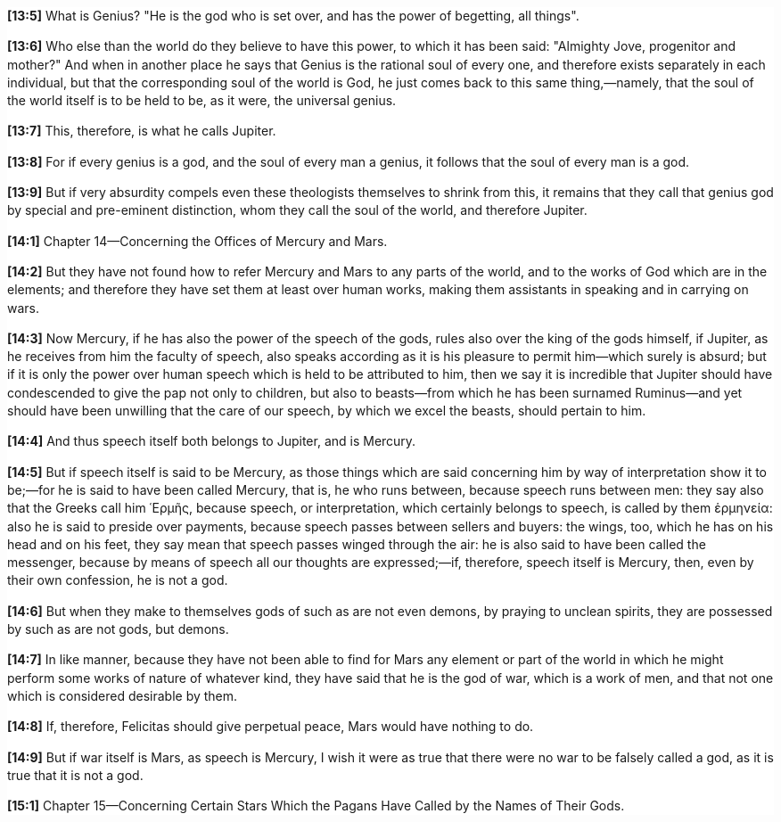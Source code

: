 **[13:5]** What is Genius? "He is the god who is set over, and has the power of begetting, all things".

**[13:6]** Who else than the world do they believe to have this power, to which it has been said:  "Almighty Jove, progenitor and mother?"  And when in another place he says that Genius is the rational soul of every one, and therefore exists separately in each individual, but that the corresponding soul of the world is God, he just comes back to this same thing,—namely, that the soul of the world itself is to be held to be, as it were, the universal genius.

**[13:7]** This, therefore, is what he calls Jupiter.

**[13:8]** For if every genius is a god, and the soul of every man a genius, it follows that the soul of every man is a god.

**[13:9]** But if very absurdity compels even these theologists themselves to shrink from this, it remains that they call that genius god by special and pre-eminent distinction, whom they call the soul of the world, and therefore Jupiter.

**[14:1]** Chapter 14—Concerning the Offices of Mercury and Mars.

**[14:2]** But they have not found how to refer Mercury and Mars to any parts of the world, and to the works of God which are in the elements; and therefore they have set them at least over human works, making them assistants in speaking and in carrying on wars.

**[14:3]** Now Mercury, if he has also the power of the speech of the gods, rules also over the king of the gods himself, if Jupiter, as he receives from him the faculty of speech, also speaks according as it is his pleasure to permit him—which surely is absurd; but if it is only the power over human speech which is held to be attributed to him, then we say it is incredible that Jupiter should have condescended to give the pap not only to children, but also to beasts—from which he has been surnamed Ruminus—and yet should have been unwilling that the care of our speech, by which we excel the beasts, should pertain to him.

**[14:4]** And thus speech itself both belongs to Jupiter, and is Mercury.

**[14:5]** But if speech itself is said to be Mercury, as those things which are said concerning him by way of interpretation show it to be;—for he is said to have been called Mercury, that is, he who runs between, because speech runs between men: they say also that the Greeks call him ῾Ερμῆς, because speech, or interpretation, which certainly belongs to speech, is called by them ἑρμηνεία: also he is said to preside over payments, because speech passes between sellers and buyers: the wings, too, which he has on his head and on his feet, they say mean that speech passes winged through the air: he is also said to have been called the messenger, because by means of speech all our thoughts are expressed;—if, therefore, speech itself is Mercury, then, even by their own confession, he is not a god.

**[14:6]** But when they make to themselves gods of such as are not even  demons, by praying to unclean spirits, they are possessed by such as are not gods, but demons.

**[14:7]** In like manner, because they have not been able to find for Mars any element or part of the world in which he might perform some works of nature of whatever kind, they have said that he is the god of war, which is a work of men, and that not one which is considered desirable by them.

**[14:8]** If, therefore, Felicitas should give perpetual peace, Mars would have nothing to do.

**[14:9]** But if war itself is Mars, as speech is Mercury, I wish it were as true that there were no war to be falsely called a god, as it is true that it is not a god.

**[15:1]** Chapter 15—Concerning Certain Stars Which the Pagans Have Called by the Names of Their Gods.
